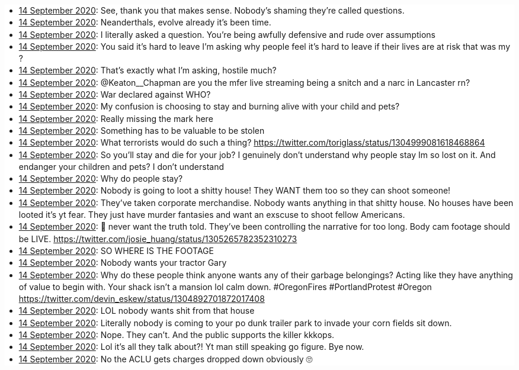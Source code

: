 * [14 September 2020](https://web.archive.org/web/20200914212713/https://twitter.com/ArmedAntifa/status/1305618838386626560): See, thank you that makes sense. Nobody’s shaming they’re called questions. 
* [14 September 2020](https://web.archive.org/web/20200914212615/https://twitter.com/ArmedAntifa/status/1305618552104382464): Neanderthals, evolve already it’s been time. 
* [14 September 2020](https://web.archive.org/web/20200914085321/https://twitter.com/ArmedAntifa/status/1305429281737244672): I literally asked a question. You’re being awfully defensive and rude over assumptions 
* [14 September 2020](https://web.archive.org/web/20200914034547/https://twitter.com/ArmedAntifa/status/1305351805992423426): You said it’s hard to leave I’m asking why people feel it’s hard to leave if their lives are at risk that was my ? 
* [14 September 2020](https://web.archive.org/web/20200914034412/https://twitter.com/ArmedAntifa/status/1305351561753907201): That’s exactly what I’m asking, hostile much? 
* [14 September 2020](https://web.archive.org/web/20200914033732/https://twitter.com/ArmedAntifa/status/1305348807840993280): @Keaton__Chapman  are you the mfer live streaming being a snitch and a narc in Lancaster rn? 
* [14 September 2020](https://web.archive.org/web/20200914031236/https://twitter.com/ArmedAntifa/status/1305343419481427969): War declared against WHO? 
* [14 September 2020](https://web.archive.org/web/20200914030707/https://twitter.com/ArmedAntifa/status/1305342153824985088): My confusion is choosing to stay and burning alive with your child and pets? 
* [14 September 2020](https://web.archive.org/web/20200914023405/https://twitter.com/ArmedAntifa/status/1305333540645605377): Really missing the mark here 
* [14 September 2020](https://web.archive.org/web/20200914023257/https://twitter.com/ArmedAntifa/status/1305333502162817024): Something has to be valuable to be stolen 
* [14 September 2020](https://web.archive.org/web/20200914023158/https://twitter.com/ArmedAntifa/status/1305333288505020416): What terrorists would do such a thing? https://twitter.com/toriglass/status/1304999081618468864 
* [14 September 2020](https://web.archive.org/web/20200914023026/https://twitter.com/ArmedAntifa/status/1305332865383591936): So you’ll stay and die for your job? I genuinely don’t understand why people stay Im so lost on it. And endanger your children and pets? I don’t understand 
* [14 September 2020](https://web.archive.org/web/20200914023245/https://twitter.com/ArmedAntifa/status/1305332473446846464): Why do people stay? 
* [14 September 2020](https://web.archive.org/web/20200914022803/https://twitter.com/ArmedAntifa/status/1305332126015868929): Nobody is going to loot a shitty house! They WANT them too so they can shoot someone! 
* [14 September 2020](https://web.archive.org/web/20200914022556/https://twitter.com/ArmedAntifa/status/1305331706325426176): They’ve taken corporate merchandise. Nobody wants anything in that shitty house. No houses have been looted it’s yt fear. They just have murder fantasies and want an exscuse to shoot fellow Americans. 
* [14 September 2020](https://web.archive.org/web/20200914022029/https://twitter.com/ArmedAntifa/status/1305330429059190785): 🐖 never want the truth told. They’ve been controlling the narrative for too long. Body cam footage should be LIVE. https://twitter.com/josie_huang/status/1305265782352310273 
* [14 September 2020](https://web.archive.org/web/20200914021555/https://twitter.com/ArmedAntifa/status/1305329327114862592): SO WHERE IS THE FOOTAGE 
* [14 September 2020](https://web.archive.org/web/20200914020812/https://twitter.com/ArmedAntifa/status/1305327406627147777): Nobody wants your tractor Gary 
* [14 September 2020](https://web.archive.org/web/20200914021243/https://twitter.com/ArmedAntifa/status/1305327296002301952): Why do these people think anyone wants any of their garbage belongings? Acting like they have anything of value to begin with. Your shack isn’t a mansion lol calm down.  #OregonFires   #PortlandProtest   #Oregon  https://twitter.com/devin_eskew/status/1304892701872017408 
* [14 September 2020](https://web.archive.org/web/20200914020424/https://twitter.com/ArmedAntifa/status/1305326429706612737): LOL nobody wants shit from that house 
* [14 September 2020](https://web.archive.org/web/20200914015959/https://twitter.com/ArmedAntifa/status/1305325342618464256): Literally nobody is coming to your po dunk trailer park to invade your corn fields sit down. 
* [14 September 2020](https://web.archive.org/web/20200914015627/https://twitter.com/ArmedAntifa/status/1305324436950863873): Nope. They can’t. And the public supports the killer kkkops. 
* [14 September 2020](https://web.archive.org/web/20200914013545/https://twitter.com/ArmedAntifa/status/1305319067658543104): Lol it’s all they talk about?! Yt man still speaking go figure. Bye now. 
* [14 September 2020](https://web.archive.org/web/20200914013141/https://twitter.com/ArmedAntifa/status/1305318046802669568): No the ACLU gets charges dropped down obviously 🙄 